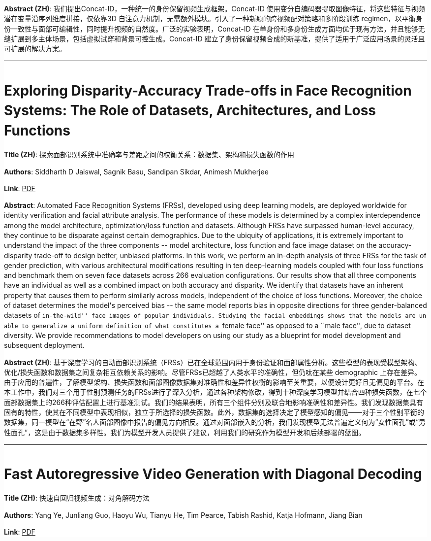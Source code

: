 **Abstract (ZH)**: 我们提出Concat-ID，一种统一的身份保留视频生成框架。Concat-ID 使用变分自编码器提取图像特征，将这些特征与视频潜在变量沿序列维度拼接，仅依靠3D 自注意力机制，无需额外模块。引入了一种新颖的跨视频配对策略和多阶段训练 regimen，以平衡身份一致性与面部可编辑性，同时提升视频的自然度。广泛的实验表明，Concat-ID 在单身份和多身份生成方面均优于现有方法，并且能够无缝扩展到多主体场景，包括虚拟试穿和背景可控生成。Concat-ID 建立了身份保留视频合成的新基准，提供了适用于广泛应用场景的灵活且可扩展的解决方案。 

---
# Exploring Disparity-Accuracy Trade-offs in Face Recognition Systems: The Role of Datasets, Architectures, and Loss Functions 

**Title (ZH)**: 探索面部识别系统中准确率与差距之间的权衡关系：数据集、架构和损失函数的作用 

**Authors**: Siddharth D Jaiswal, Sagnik Basu, Sandipan Sikdar, Animesh Mukherjee  

**Link**: [PDF](https://arxiv.org/pdf/2503.14138)  

**Abstract**: Automated Face Recognition Systems (FRSs), developed using deep learning models, are deployed worldwide for identity verification and facial attribute analysis. The performance of these models is determined by a complex interdependence among the model architecture, optimization/loss function and datasets. Although FRSs have surpassed human-level accuracy, they continue to be disparate against certain demographics. Due to the ubiquity of applications, it is extremely important to understand the impact of the three components -- model architecture, loss function and face image dataset on the accuracy-disparity trade-off to design better, unbiased platforms. In this work, we perform an in-depth analysis of three FRSs for the task of gender prediction, with various architectural modifications resulting in ten deep-learning models coupled with four loss functions and benchmark them on seven face datasets across 266 evaluation configurations. Our results show that all three components have an individual as well as a combined impact on both accuracy and disparity. We identify that datasets have an inherent property that causes them to perform similarly across models, independent of the choice of loss functions. Moreover, the choice of dataset determines the model's perceived bias -- the same model reports bias in opposite directions for three gender-balanced datasets of ``in-the-wild'' face images of popular individuals. Studying the facial embeddings shows that the models are unable to generalize a uniform definition of what constitutes a ``female face'' as opposed to a ``male face'', due to dataset diversity. We provide recommendations to model developers on using our study as a blueprint for model development and subsequent deployment. 

**Abstract (ZH)**: 基于深度学习的自动面部识别系统（FRSs）已在全球范围内用于身份验证和面部属性分析。这些模型的表现受模型架构、优化/损失函数和数据集之间复杂相互依赖关系的影响。尽管FRSs已超越了人类水平的准确性，但仍呔在某些 demographic 上存在差异。由于应用的普遍性，了解模型架构、损失函数和面部图像数据集对准确性和差异性权衡的影响至关重要，以便设计更好且无偏见的平台。在本工作中，我们对三个用于性别预测任务的FRSs进行了深入分析，通过各种架构修改，得到十种深度学习模型并结合四种损失函数，在七个面部数据集上的266种评估配置上进行基准测试。我们的结果表明，所有三个组件分别及联合地影响准确性和差异性。我们发现数据集具有固有的特性，使其在不同模型中表现相似，独立于所选择的损失函数。此外，数据集的选择决定了模型感知的偏见——对于三个性别平衡的数据集，同一模型在“在野”名人面部图像中报告的偏见方向相反。通过对面部嵌入的分析，我们发现模型无法普遍定义何为“女性面孔”或“男性面孔”，这是由于数据集多样性。我们为模型开发人员提供了建议，利用我们的研究作为模型开发和后续部署的蓝图。 

---
# Fast Autoregressive Video Generation with Diagonal Decoding 

**Title (ZH)**: 快速自回归视频生成：对角解码方法 

**Authors**: Yang Ye, Junliang Guo, Haoyu Wu, Tianyu He, Tim Pearce, Tabish Rashid, Katja Hofmann, Jiang Bian  

**Link**: [PDF](https://arxiv.org/pdf/2503.14070)  
